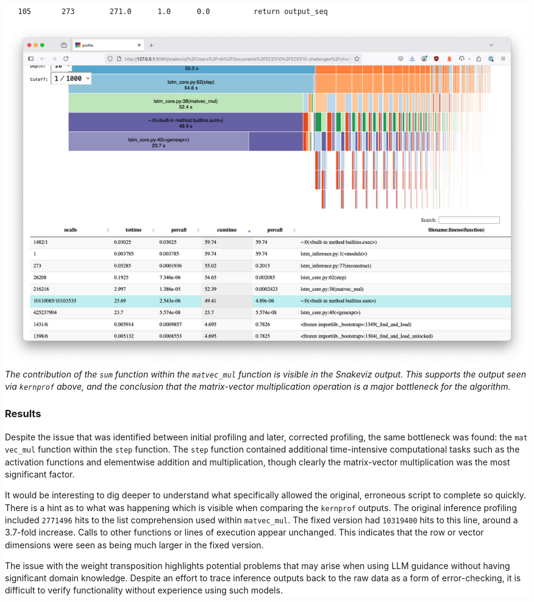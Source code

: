 ```sh
   105       273        271.0      1.0      0.0          return output_seq
```

![Snakeviz output showing matrix-vector multiplication sum function usage and execution time](./images/snakeviz-step-fixed-weights.png)  
*The contribution of the `sum` function within the `matvec_mul` function is visible in the Snakeviz output. This supports the output seen via `kernprof` above, and the conclusion that the matrix-vector multiplication operation is a major bottleneck for the algorithm.*

### Results

Despite the issue that was identified between initial profiling and later, corrected profiling, the same bottleneck was found: the `matvec_mul` function within the `step` function. The `step` function contained additional time-intensive computational tasks such as the activation functions and elementwise addition and multiplication, though clearly the matrix-vector multiplication was the most significant factor.

It would be interesting to dig deeper to understand what specifically allowed the original, erroneous script to complete so quickly. There is a hint as to what was happening which is visible when comparing the `kernprof` outputs. The original inference profiling included `2771496` hits to the list comprehension used within `matvec_mul`. The fixed version had `10319400` hits to this line, around a 3.7-fold increase. Calls to other functions or lines of execution appear unchanged. This indicates that the row or vector dimensions were seen as being much larger in the fixed version.

The issue with the weight transposition highlights potential problems that may arise when using LLM guidance without having significant domain knowledge. Despite an effort to trace inference outputs back to the raw data as a form of error-checking, it is difficult to verify functionality without experience using such models.
